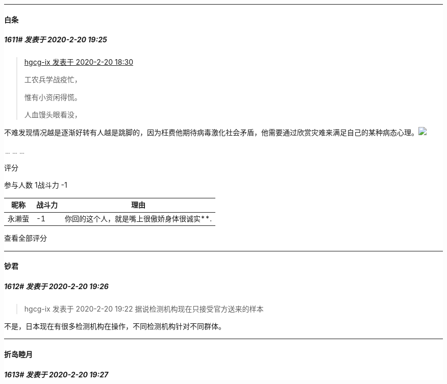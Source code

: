 -----

####  白条  
##### 1611#       发表于 2020-2-20 19:25



<blockquote><a href="httphttps://bbs.saraba1st.com/2b/forum.php?mod=redirect&amp;goto=findpost&amp;pid=46473521&amp;ptid=1914502" target="_blank">hgcg-ix 发表于 2020-2-20 18:30</a>

工农兵学战疫忙，

惟有小资闲得慌。

人血馒头眼看没，</blockquote>
不难发现情况越是逐渐好转有人越是跳脚的，因为枉费他期待病毒激化社会矛盾，他需要通过欣赏灾难来满足自己的某种病态心理。<img src="https://static.saraba1st.com/image/smiley/face2017/009.gif" referrerpolicy="no-referrer">



﹍﹍﹍

评分





 参与人数 1战斗力 -1

|昵称|战斗力|理由|
|----|---|---|
| 永濑萤|-1|你回的这个人，就是嘴上很傲娇身体很诚实**.|



查看全部评分






-----

####  钞君  
##### 1612#       发表于 2020-2-20 19:26



<blockquote>hgcg-ix 发表于 2020-2-20 19:22
据说检测机构现在只接受官方送来的样本</blockquote>
不是，日本现在有很多检测机构在操作，不同检测机构针对不同群体。







-----

####  折岛睦月  
##### 1613#       发表于 2020-2-20 19:27

